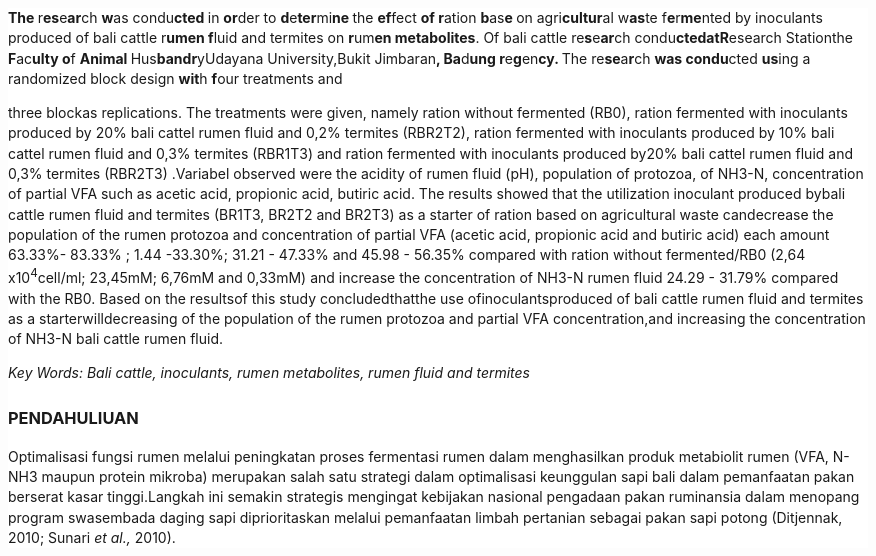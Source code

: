 <p><span class="font7" style="font-weight:bold;">The </span><span class="font7">r</span><span class="font7" style="font-weight:bold;">es</span><span class="font7">e</span><span class="font7" style="font-weight:bold;">ar</span><span class="font7">ch </span><span class="font7" style="font-weight:bold;">w</span><span class="font7">as condu</span><span class="font7" style="font-weight:bold;">cted </span><span class="font7">in </span><span class="font7" style="font-weight:bold;">or</span><span class="font7">der to </span><span class="font7" style="font-weight:bold;">d</span><span class="font7">e</span><span class="font7" style="font-weight:bold;">ter</span><span class="font7">mi</span><span class="font7" style="font-weight:bold;">ne </span><span class="font7">the </span><span class="font7" style="font-weight:bold;">ef</span><span class="font7">fect </span><span class="font7" style="font-weight:bold;">of r</span><span class="font7">ation </span><span class="font7" style="font-weight:bold;">b</span><span class="font7">as</span><span class="font7" style="font-weight:bold;">e </span><span class="font7">on agri</span><span class="font7" style="font-weight:bold;">cultur</span><span class="font7">al w</span><span class="font7" style="font-weight:bold;">as</span><span class="font7">te f</span><span class="font7" style="font-weight:bold;">e</span><span class="font7">r</span><span class="font7" style="font-weight:bold;">me</span><span class="font7">nted by inoculants produced of bali cattle r</span><span class="font7" style="font-weight:bold;">umen f</span><span class="font7">luid and termites on </span><span class="font7" style="font-weight:bold;">r</span><span class="font7">um</span><span class="font7" style="font-weight:bold;">en metabolites</span><span class="font7">. Of bali cattle re</span><span class="font7" style="font-weight:bold;">s</span><span class="font7">e</span><span class="font7" style="font-weight:bold;">ar</span><span class="font7">ch condu</span><span class="font7" style="font-weight:bold;">ctedatR</span><span class="font7">esearch Stationthe </span><span class="font7" style="font-weight:bold;">F</span><span class="font7">ac</span><span class="font7" style="font-weight:bold;">ulty o</span><span class="font7">f </span><span class="font7" style="font-weight:bold;">Animal </span><span class="font7">Hus</span><span class="font7" style="font-weight:bold;">bandr</span><span class="font7">yUdayana University,Bukit Jimbaran</span><span class="font7" style="font-weight:bold;">, Ba</span><span class="font7">d</span><span class="font7" style="font-weight:bold;">ung r</span><span class="font7">e</span><span class="font7" style="font-weight:bold;">g</span><span class="font7">en</span><span class="font7" style="font-weight:bold;">cy. </span><span class="font7">The re</span><span class="font7" style="font-weight:bold;">se</span><span class="font7">a</span><span class="font7" style="font-weight:bold;">r</span><span class="font7">ch </span><span class="font7" style="font-weight:bold;">was condu</span><span class="font7">cted </span><span class="font7" style="font-weight:bold;">us</span><span class="font7">ing a randomized block design </span><span class="font7" style="font-weight:bold;">wit</span><span class="font7">h </span><span class="font7" style="font-weight:bold;">f</span><span class="font7">our treatments and</span></p>
<p><span class="font7">three blockas replications. The treatments were given, namely ration without fermented (RB0), ration fermented with inoculants produced by 20% bali cattel rumen fluid and 0,2% termites (RBR2T2), ration fermented with inoculants produced by 10% bali cattel rumen fluid and 0,3% termites (RBR1T3) and ration fermented with inoculants produced by20% bali cattel rumen fluid and 0,3% termites (RBR2T3) .Variabel observed were the acidity of rumen fluid (pH), population of protozoa, of NH3-N, concentration of partial VFA such as acetic acid, propionic acid, butiric acid. The results showed that the utilization inoculant produced bybali cattle rumen fluid and termites (BR1T3, BR2T2 and BR2T3) as a starter of ration based on agricultural waste candecrease the population of the rumen protozoa and concentration of partial VFA (acetic acid, propionic acid and butiric acid) each amount 63.33%- 83.33% ; 1.44 -33.30%; 31.21 - 47.33% and 45.98 - 56.35% compared with ration without fermented/RB0 (2,64 x10<sup>4</sup>cell/ml; 23,45mM; 6,76mM and 0,33mM) and increase the concentration of NH3-N rumen fluid 24.29 - 31.79% compared with the RB0. Based on the resultsof this study concludedthatthe use ofinoculantsproduced of bali cattle rumen fluid and termites as a starterwilldecreasing of the population of the rumen protozoa and partial VFA concentration,and increasing the concentration of NH3-N bali cattle rumen fluid.</span></p>
<p><span class="font6" style="font-style:italic;">Key Words: Bali cattle, inoculants, rumen metabolites, rumen fluid and termites</span></p>
<h3><a name="bookmark11"></a><span class="font7" style="font-weight:bold;"><a name="bookmark12"></a>PENDAHULIUAN</span></h3>
<p><span class="font7">Optimalisasi fungsi rumen melalui peningkatan proses fermentasi rumen dalam menghasilkan produk metabiolit rumen (VFA, N-NH3 maupun protein mikroba) merupakan salah satu strategi dalam optimalisasi keunggulan sapi bali dalam pemanfaatan pakan berserat kasar tinggi.Langkah ini semakin strategis mengingat kebijakan nasional pengadaan pakan ruminansia dalam menopang program swasembada daging sapi diprioritaskan melalui pemanfaatan limbah pertanian sebagai pakan sapi potong (Ditjennak, 2010; Sunari </span><span class="font7" style="font-style:italic;">et al.,</span><span class="font7"> 2010).</span></p>